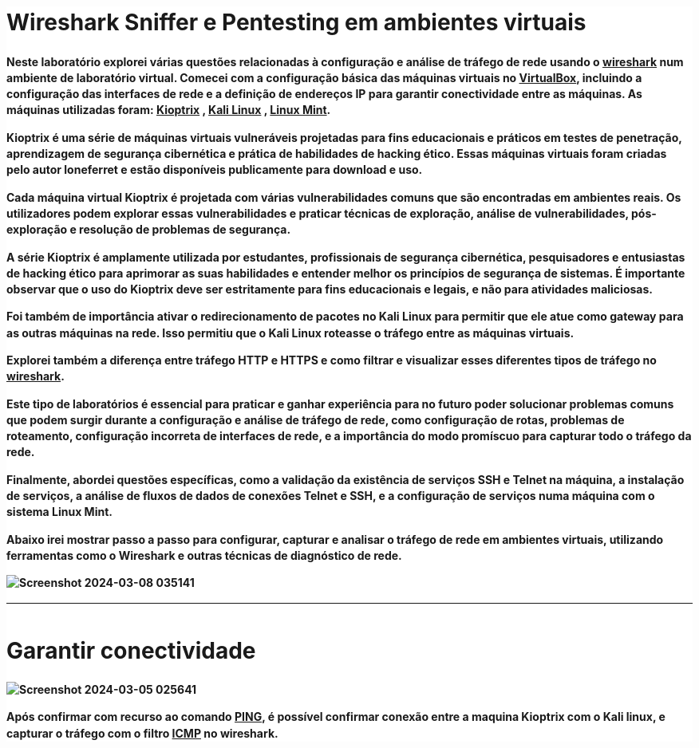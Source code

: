 # Wireshark Sniffer e Pentesting em ambientes virtuais

**Neste laboratório explorei várias questões relacionadas à configuração e análise de tráfego de rede usando o [wireshark](https://www.wireshark.org/) num ambiente de laboratório virtual. Comecei com a configuração básica das máquinas virtuais no [VirtualBox](https://www.virtualbox.org/), incluindo a configuração das interfaces de rede e a definição de endereços IP  para garantir conectividade entre as máquinas. As máquinas utilizadas foram: [Kioptrix](https://www.vulnhub.com/entry/kioptrix-level-1-1,22/) , [Kali Linux](https://www.kali.org/) , [Linux Mint](https://linuxmint.com/).**

**Kioptrix é uma série de máquinas virtuais vulneráveis projetadas para fins educacionais e práticos em testes de penetração, aprendizagem de segurança cibernética e prática de habilidades de hacking ético. Essas máquinas virtuais foram criadas pelo autor loneferret e estão disponíveis publicamente para download e uso.**

**Cada máquina virtual Kioptrix é projetada com várias vulnerabilidades comuns que são encontradas em ambientes reais. Os utilizadores podem explorar essas vulnerabilidades e praticar técnicas de exploração, análise de vulnerabilidades, pós-exploração e resolução de problemas de segurança.**

**A série Kioptrix é amplamente utilizada por estudantes, profissionais de segurança cibernética, pesquisadores e entusiastas de hacking ético para aprimorar as suas habilidades e entender melhor os princípios de segurança de sistemas. É importante observar que o uso do Kioptrix deve ser estritamente para fins educacionais e legais, e não para atividades maliciosas.**

**Foi também de importância  ativar o redirecionamento de pacotes no Kali Linux para permitir que ele atue como gateway para as outras máquinas na rede. Isso permitiu que o Kali Linux roteasse o tráfego entre as máquinas virtuais.**

**Explorei também a diferença entre tráfego HTTP e HTTPS e como filtrar e visualizar esses diferentes tipos de tráfego no [wireshark](https://www.wireshark.org/).**

**Este tipo de laboratórios é essencial para praticar e ganhar experiência para no futuro poder solucionar problemas comuns que podem surgir durante a configuração e análise de tráfego de rede, como configuração de rotas, problemas de roteamento, configuração incorreta de interfaces de rede, e a importância do modo promíscuo para capturar todo o tráfego da rede.**

**Finalmente, abordei questões específicas, como a validação da existência de serviços SSH e Telnet na máquina, a instalação de serviços, a análise de fluxos de dados de conexões Telnet e SSH, e a configuração de serviços numa máquina com o sistema Linux Mint.**

**Abaixo irei mostrar  passo a passo para configurar, capturar e analisar o tráfego de rede em ambientes virtuais, utilizando ferramentas como o Wireshark e outras técnicas de diagnóstico de rede.** 


**![Screenshot 2024-03-08 035141](https://github.com/pedrobart/hackingspot/assets/87336174/ab740aea-7b78-4422-8d9c-2a1e90fcb8f5)**


***
# **Garantir conectividade** 

**![Screenshot 2024-03-05 025641](https://github.com/pedrobart/hackingspot/assets/87336174/3026c905-8879-4dd8-8c5b-bda9c31a322f)**


**Após  confirmar com recurso ao comando [PING](https://learn.microsoft.com/en-us/windows-server/administration/windows-commands/ping),  é possível confirmar conexão entre a maquina Kioptrix com o Kali linux, e capturar o tráfego com o filtro [ICMP](https://networklessons.com/cisco/ccie-routing-switching-written/icmp-internet-control-message-protocol) no wireshark.**
